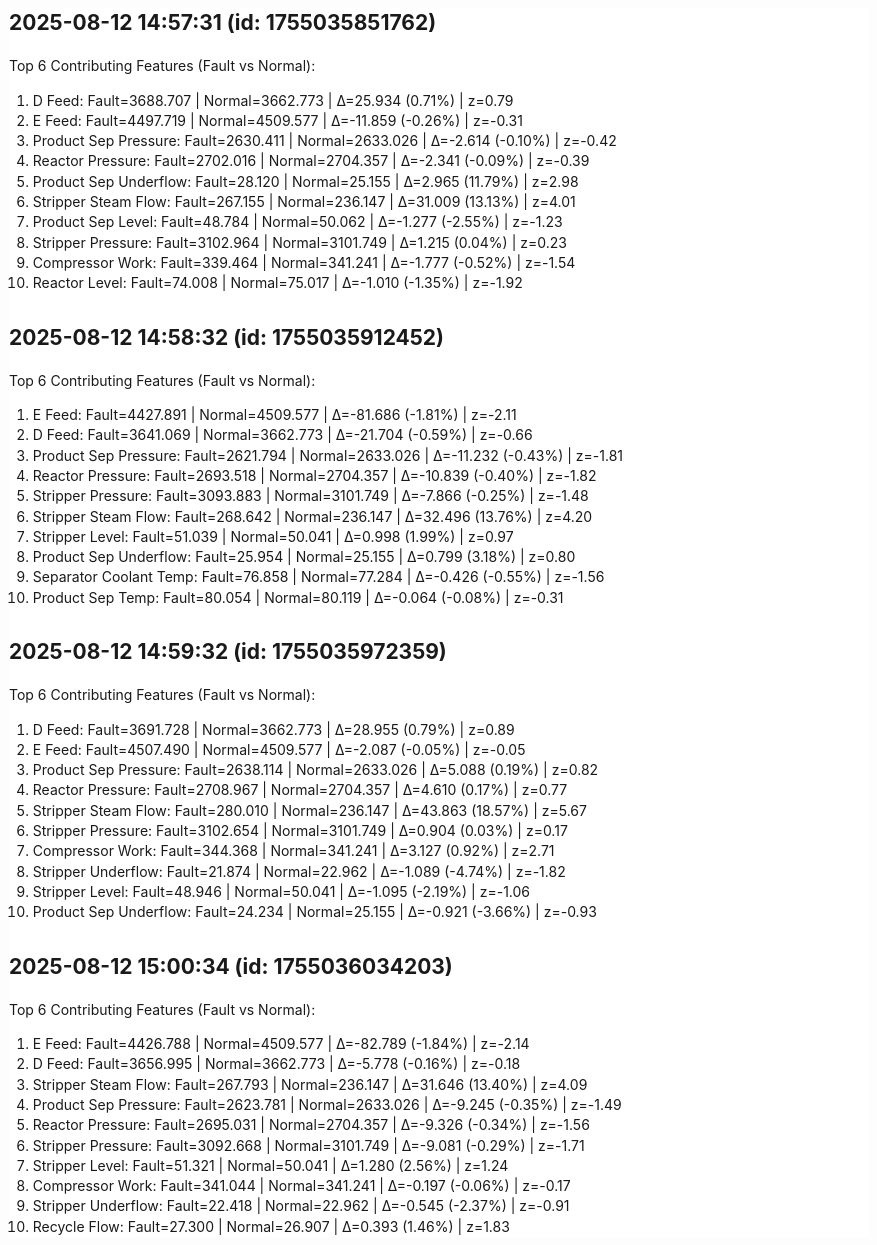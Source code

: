 ## 2025-08-12 14:57:31 (id: 1755035851762)

Top 6 Contributing Features (Fault vs Normal):
1. D Feed: Fault=3688.707 | Normal=3662.773 | Δ=25.934 (0.71%) | z=0.79
2. E Feed: Fault=4497.719 | Normal=4509.577 | Δ=-11.859 (-0.26%) | z=-0.31
3. Product Sep Pressure: Fault=2630.411 | Normal=2633.026 | Δ=-2.614 (-0.10%) | z=-0.42
4. Reactor Pressure: Fault=2702.016 | Normal=2704.357 | Δ=-2.341 (-0.09%) | z=-0.39
5. Product Sep Underflow: Fault=28.120 | Normal=25.155 | Δ=2.965 (11.79%) | z=2.98
6. Stripper Steam Flow: Fault=267.155 | Normal=236.147 | Δ=31.009 (13.13%) | z=4.01
7. Product Sep Level: Fault=48.784 | Normal=50.062 | Δ=-1.277 (-2.55%) | z=-1.23
8. Stripper Pressure: Fault=3102.964 | Normal=3101.749 | Δ=1.215 (0.04%) | z=0.23
9. Compressor Work: Fault=339.464 | Normal=341.241 | Δ=-1.777 (-0.52%) | z=-1.54
10. Reactor Level: Fault=74.008 | Normal=75.017 | Δ=-1.010 (-1.35%) | z=-1.92

## 2025-08-12 14:58:32 (id: 1755035912452)

Top 6 Contributing Features (Fault vs Normal):
1. E Feed: Fault=4427.891 | Normal=4509.577 | Δ=-81.686 (-1.81%) | z=-2.11
2. D Feed: Fault=3641.069 | Normal=3662.773 | Δ=-21.704 (-0.59%) | z=-0.66
3. Product Sep Pressure: Fault=2621.794 | Normal=2633.026 | Δ=-11.232 (-0.43%) | z=-1.81
4. Reactor Pressure: Fault=2693.518 | Normal=2704.357 | Δ=-10.839 (-0.40%) | z=-1.82
5. Stripper Pressure: Fault=3093.883 | Normal=3101.749 | Δ=-7.866 (-0.25%) | z=-1.48
6. Stripper Steam Flow: Fault=268.642 | Normal=236.147 | Δ=32.496 (13.76%) | z=4.20
7. Stripper Level: Fault=51.039 | Normal=50.041 | Δ=0.998 (1.99%) | z=0.97
8. Product Sep Underflow: Fault=25.954 | Normal=25.155 | Δ=0.799 (3.18%) | z=0.80
9. Separator Coolant Temp: Fault=76.858 | Normal=77.284 | Δ=-0.426 (-0.55%) | z=-1.56
10. Product Sep Temp: Fault=80.054 | Normal=80.119 | Δ=-0.064 (-0.08%) | z=-0.31

## 2025-08-12 14:59:32 (id: 1755035972359)

Top 6 Contributing Features (Fault vs Normal):
1. D Feed: Fault=3691.728 | Normal=3662.773 | Δ=28.955 (0.79%) | z=0.89
2. E Feed: Fault=4507.490 | Normal=4509.577 | Δ=-2.087 (-0.05%) | z=-0.05
3. Product Sep Pressure: Fault=2638.114 | Normal=2633.026 | Δ=5.088 (0.19%) | z=0.82
4. Reactor Pressure: Fault=2708.967 | Normal=2704.357 | Δ=4.610 (0.17%) | z=0.77
5. Stripper Steam Flow: Fault=280.010 | Normal=236.147 | Δ=43.863 (18.57%) | z=5.67
6. Stripper Pressure: Fault=3102.654 | Normal=3101.749 | Δ=0.904 (0.03%) | z=0.17
7. Compressor Work: Fault=344.368 | Normal=341.241 | Δ=3.127 (0.92%) | z=2.71
8. Stripper Underflow: Fault=21.874 | Normal=22.962 | Δ=-1.089 (-4.74%) | z=-1.82
9. Stripper Level: Fault=48.946 | Normal=50.041 | Δ=-1.095 (-2.19%) | z=-1.06
10. Product Sep Underflow: Fault=24.234 | Normal=25.155 | Δ=-0.921 (-3.66%) | z=-0.93

## 2025-08-12 15:00:34 (id: 1755036034203)

Top 6 Contributing Features (Fault vs Normal):
1. E Feed: Fault=4426.788 | Normal=4509.577 | Δ=-82.789 (-1.84%) | z=-2.14
2. D Feed: Fault=3656.995 | Normal=3662.773 | Δ=-5.778 (-0.16%) | z=-0.18
3. Stripper Steam Flow: Fault=267.793 | Normal=236.147 | Δ=31.646 (13.40%) | z=4.09
4. Product Sep Pressure: Fault=2623.781 | Normal=2633.026 | Δ=-9.245 (-0.35%) | z=-1.49
5. Reactor Pressure: Fault=2695.031 | Normal=2704.357 | Δ=-9.326 (-0.34%) | z=-1.56
6. Stripper Pressure: Fault=3092.668 | Normal=3101.749 | Δ=-9.081 (-0.29%) | z=-1.71
7. Stripper Level: Fault=51.321 | Normal=50.041 | Δ=1.280 (2.56%) | z=1.24
8. Compressor Work: Fault=341.044 | Normal=341.241 | Δ=-0.197 (-0.06%) | z=-0.17
9. Stripper Underflow: Fault=22.418 | Normal=22.962 | Δ=-0.545 (-2.37%) | z=-0.91
10. Recycle Flow: Fault=27.300 | Normal=26.907 | Δ=0.393 (1.46%) | z=1.83
